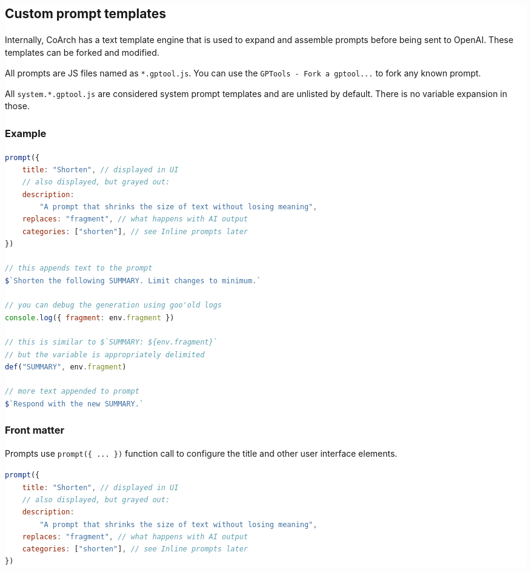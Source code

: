 ## Custom prompt templates

Internally, CoArch has a text template engine that is used to expand and assemble prompts before being sent to OpenAI. These templates can be forked and modified.

All prompts are JS files named as `*.gptool.js`. You can use the `GPTools - Fork a gptool...` to fork any known prompt.

All `system.*.gptool.js` are considered system prompt templates
and are unlisted by default. There is no variable expansion in those.

### Example

```js
prompt({
    title: "Shorten", // displayed in UI
    // also displayed, but grayed out:
    description:
        "A prompt that shrinks the size of text without losing meaning",
    replaces: "fragment", // what happens with AI output
    categories: ["shorten"], // see Inline prompts later
})

// this appends text to the prompt
$`Shorten the following SUMMARY. Limit changes to minimum.`

// you can debug the generation using goo'old logs
console.log({ fragment: env.fragment })

// this is similar to $`SUMMARY: ${env.fragment}`
// but the variable is appropriately delimited
def("SUMMARY", env.fragment)

// more text appended to prompt
$`Respond with the new SUMMARY.`
```

### Front matter

Prompts use `prompt({ ... })` function call
to configure the title and other user interface elements.

```js
prompt({
    title: "Shorten", // displayed in UI
    // also displayed, but grayed out:
    description:
        "A prompt that shrinks the size of text without losing meaning",
    replaces: "fragment", // what happens with AI output
    categories: ["shorten"], // see Inline prompts later
})
```
